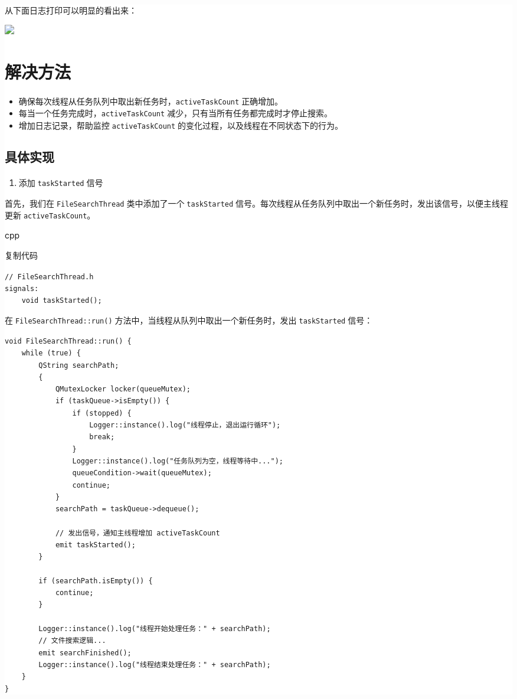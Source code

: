 从下面日志打印可以明显的看出来：

![](https://blog-imges-1313931661.cos.ap-nanjing.myqcloud.com/20241020152102.png)





# 解决方法
+ 确保每次线程从任务队列中取出新任务时，`activeTaskCount` 正确增加。
+ 每当一个任务完成时，`activeTaskCount` 减少，只有当所有任务都完成时才停止搜索。
+ 增加日志记录，帮助监控 `activeTaskCount` 的变化过程，以及线程在不同状态下的行为。



## 具体实现
1. 添加 `taskStarted` 信号



首先，我们在 `FileSearchThread` 类中添加了一个 `taskStarted` 信号。每次线程从任务队列中取出一个新任务时，发出该信号，以便主线程更新 `activeTaskCount`。

cpp

复制代码

```plain
// FileSearchThread.h
signals:
    void taskStarted();
```

在 `FileSearchThread::run()` 方法中，当线程从队列中取出一个新任务时，发出 `taskStarted` 信号：

```plain
void FileSearchThread::run() {
    while (true) {
        QString searchPath;
        {
            QMutexLocker locker(queueMutex);
            if (taskQueue->isEmpty()) {
                if (stopped) {
                    Logger::instance().log("线程停止，退出运行循环");
                    break;
                }
                Logger::instance().log("任务队列为空，线程等待中...");
                queueCondition->wait(queueMutex);
                continue;
            }
            searchPath = taskQueue->dequeue();

            // 发出信号，通知主线程增加 activeTaskCount
            emit taskStarted();
        }

        if (searchPath.isEmpty()) {
            continue;
        }

        Logger::instance().log("线程开始处理任务：" + searchPath);
        // 文件搜索逻辑...
        emit searchFinished();
        Logger::instance().log("线程结束处理任务：" + searchPath);
    }
}
```
